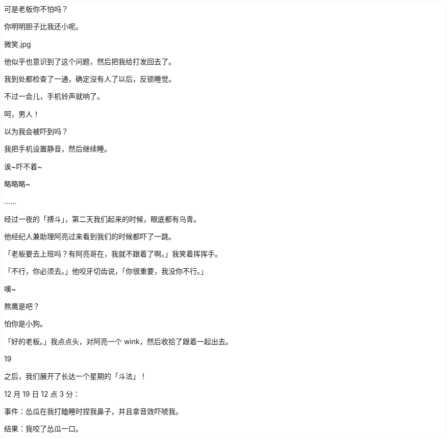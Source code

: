 可是老板你不怕吗？


你明明胆子比我还小呢。


微笑.jpg


他似乎也意识到了这个问题，然后把我给打发回去了。


我到处都检查了一通，确定没有人了以后，反锁睡觉。


不过一会儿，手机铃声就响了。


呵，男人！


以为我会被吓到吗？


我把手机设置静音，然后继续睡。


诶~吓不着~


略略略~


……


经过一夜的「搏斗」，第二天我们起来的时候，眼底都有乌青。


他经纪人兼助理阿亮过来看到我们的时候都吓了一跳。


「老板要去上班吗？有阿亮哥在，我就不跟着了啊。」我笑着挥挥手。


「不行，你必须去。」他咬牙切齿说，「你很重要，我没你不行。」


噢~


熬鹰是吧？


怕你是小狗。


「好的老板。」我点点头，对阿亮一个 wink，然后收拾了跟着一起出去。


19


之后，我们展开了长达一个星期的「斗法」！


12 月 19 日 12 点 3 分：


事件：怂瓜在我打瞌睡时捏我鼻子，并且拿音效吓唬我。


结果：我咬了怂瓜一口。
